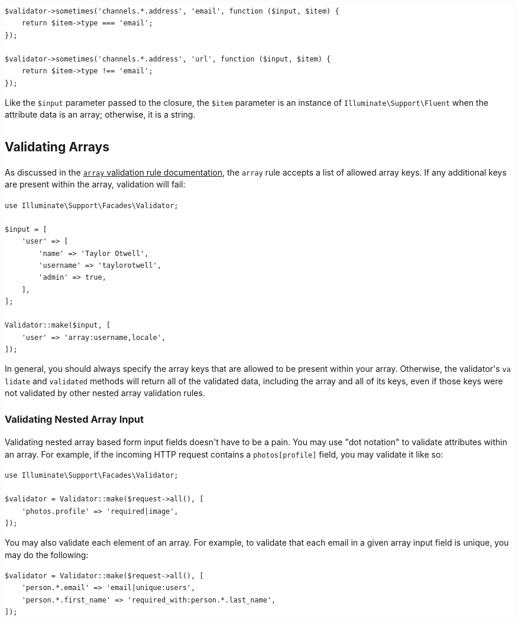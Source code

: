     $validator->sometimes('channels.*.address', 'email', function ($input, $item) {
        return $item->type === 'email';
    });

    $validator->sometimes('channels.*.address', 'url', function ($input, $item) {
        return $item->type !== 'email';
    });

Like the `$input` parameter passed to the closure, the `$item` parameter is an instance of `Illuminate\Support\Fluent` when the attribute data is an array; otherwise, it is a string.

<a name="validating-arrays"></a>
## Validating Arrays

As discussed in the [`array` validation rule documentation](#rule-array), the `array` rule accepts a list of allowed array keys. If any additional keys are present within the array, validation will fail:

    use Illuminate\Support\Facades\Validator;

    $input = [
        'user' => [
            'name' => 'Taylor Otwell',
            'username' => 'taylorotwell',
            'admin' => true,
        ],
    ];

    Validator::make($input, [
        'user' => 'array:username,locale',
    ]);

In general, you should always specify the array keys that are allowed to be present within your array. Otherwise, the validator's `validate` and `validated` methods will return all of the validated data, including the array and all of its keys, even if those keys were not validated by other nested array validation rules.

<a name="validating-nested-array-input"></a>
### Validating Nested Array Input

Validating nested array based form input fields doesn't have to be a pain. You may use "dot notation" to validate attributes within an array. For example, if the incoming HTTP request contains a `photos[profile]` field, you may validate it like so:

    use Illuminate\Support\Facades\Validator;

    $validator = Validator::make($request->all(), [
        'photos.profile' => 'required|image',
    ]);

You may also validate each element of an array. For example, to validate that each email in a given array input field is unique, you may do the following:

    $validator = Validator::make($request->all(), [
        'person.*.email' => 'email|unique:users',
        'person.*.first_name' => 'required_with:person.*.last_name',
    ]);
